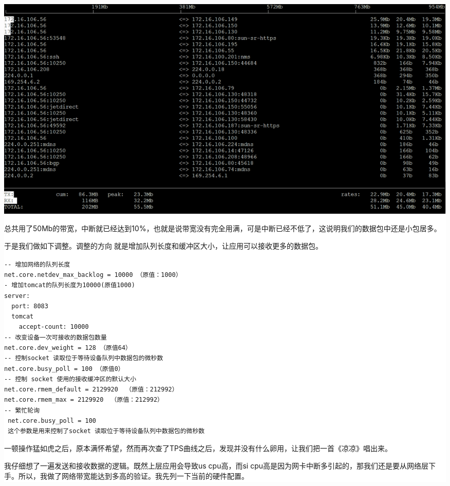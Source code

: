 <p><img alt="" src="assets/66d4934b037f4b7583ef0acf9b430b78.jpg"/></p>
<p>总共用了50Mb的带宽，中断就已经达到10%，也就是说带宽没有完全用满，可是中断已经不低了，这说明我们的数据包中还是小包居多。</p>
<p>于是我们做如下调整。调整的方向 就是增加队列长度和缓冲区大小，让应用可以接收更多的数据包。</p>
<pre><code>-- 增加网络的队列长度
net.core.netdev_max_backlog = 10000 （原值：1000）
- 增加tomcat的队列长度为10000(原值1000)
server:
  port: 8083
  tomcat
    accept-count: 10000
-- 改变设备一次可接收的数据包数量
net.core.dev_weight = 128 （原值64）
-- 控制socket 读取位于等待设备队列中数据包的微秒数
net.core.busy_poll = 100 （原值0）
-- 控制 socket 使用的接收缓冲区的默认大小
net.core.rmem_default = 2129920  （原值：212992）
net.core.rmem_max = 2129920  （原值：212992）
-- 繁忙轮询
 net.core.busy_poll = 100
 这个参数是用来控制了socket 读取位于等待设备队列中数据包的微秒数
</code></pre>
<p>一顿操作猛如虎之后，原本满怀希望，然而再次查了TPS曲线之后，发现并没有什么卵用，让我们把一首《凉凉》唱出来。</p>
<p>我仔细想了一遍发送和接收数据的逻辑。既然上层应用会导致us cpu高，而si cpu高是因为网卡中断多引起的，那我们还是要从网络层下手。所以，我做了网络带宽能达到多高的验证。我先列一下当前的硬件配置。</p>